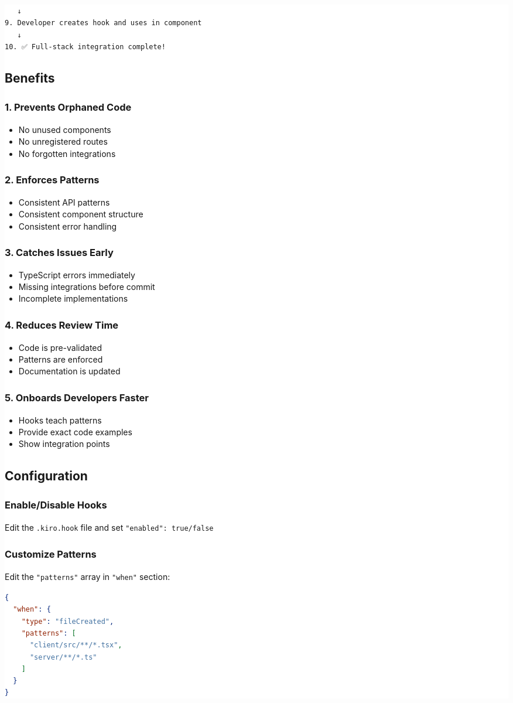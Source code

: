 ```
   ↓
9. Developer creates hook and uses in component
   ↓
10. ✅ Full-stack integration complete!
```

## Benefits

### 1. Prevents Orphaned Code
- No unused components
- No unregistered routes
- No forgotten integrations

### 2. Enforces Patterns
- Consistent API patterns
- Consistent component structure
- Consistent error handling

### 3. Catches Issues Early
- TypeScript errors immediately
- Missing integrations before commit
- Incomplete implementations

### 4. Reduces Review Time
- Code is pre-validated
- Patterns are enforced
- Documentation is updated

### 5. Onboards Developers Faster
- Hooks teach patterns
- Provide exact code examples
- Show integration points

## Configuration

### Enable/Disable Hooks

Edit the `.kiro.hook` file and set `"enabled": true/false`

### Customize Patterns

Edit the `"patterns"` array in `"when"` section:

```json
{
  "when": {
    "type": "fileCreated",
    "patterns": [
      "client/src/**/*.tsx",
      "server/**/*.ts"
    ]
  }
}
```
